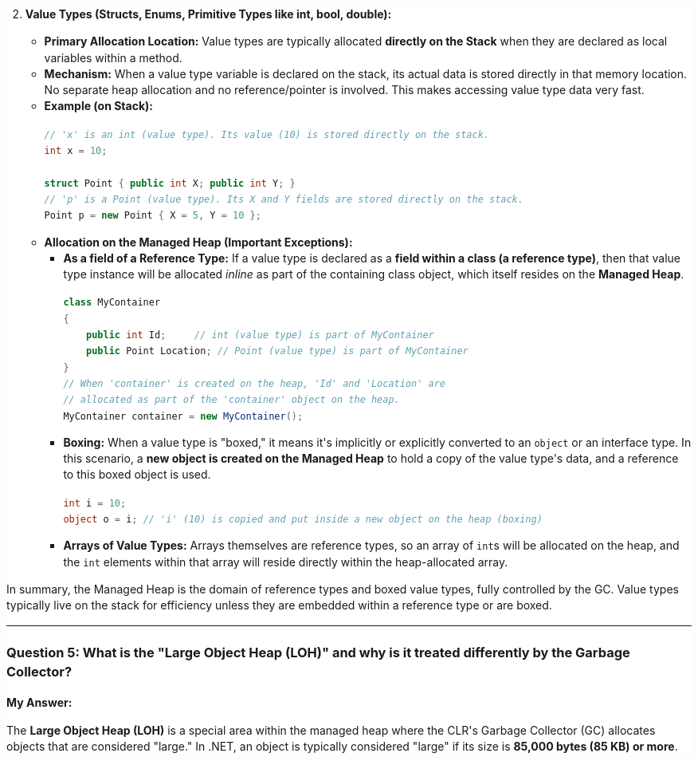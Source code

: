 2.  **Value Types (Structs, Enums, Primitive Types like int, bool, double):**

      * **Primary Allocation Location:** Value types are typically allocated **directly on the Stack** when they are declared as local variables within a method.
      * **Mechanism:** When a value type variable is declared on the stack, its actual data is stored directly in that memory location. No separate heap allocation and no reference/pointer is involved. This makes accessing value type data very fast.
      * **Example (on Stack):**
        ```csharp
        // 'x' is an int (value type). Its value (10) is stored directly on the stack.
        int x = 10;

        struct Point { public int X; public int Y; }
        // 'p' is a Point (value type). Its X and Y fields are stored directly on the stack.
        Point p = new Point { X = 5, Y = 10 };
        ```
      * **Allocation on the Managed Heap (Important Exceptions):**
          * **As a field of a Reference Type:** If a value type is declared as a **field within a class (a reference type)**, then that value type instance will be allocated *inline* as part of the containing class object, which itself resides on the **Managed Heap**.
            ```csharp
            class MyContainer
            {
                public int Id;     // int (value type) is part of MyContainer
                public Point Location; // Point (value type) is part of MyContainer
            }
            // When 'container' is created on the heap, 'Id' and 'Location' are
            // allocated as part of the 'container' object on the heap.
            MyContainer container = new MyContainer();
            ```
          * **Boxing:** When a value type is "boxed," it means it's implicitly or explicitly converted to an `object` or an interface type. In this scenario, a **new object is created on the Managed Heap** to hold a copy of the value type's data, and a reference to this boxed object is used.
            ```csharp
            int i = 10;
            object o = i; // 'i' (10) is copied and put inside a new object on the heap (boxing)
            ```
          * **Arrays of Value Types:** Arrays themselves are reference types, so an array of `int`s will be allocated on the heap, and the `int` elements within that array will reside directly within the heap-allocated array.

In summary, the Managed Heap is the domain of reference types and boxed value types, fully controlled by the GC. Value types typically live on the stack for efficiency unless they are embedded within a reference type or are boxed.

-----

### Question 5: What is the "Large Object Heap (LOH)" and why is it treated differently by the Garbage Collector?

**My Answer:**

The **Large Object Heap (LOH)** is a special area within the managed heap where the CLR's Garbage Collector (GC) allocates objects that are considered "large." In .NET, an object is typically considered "large" if its size is **85,000 bytes (85 KB) or more**.
